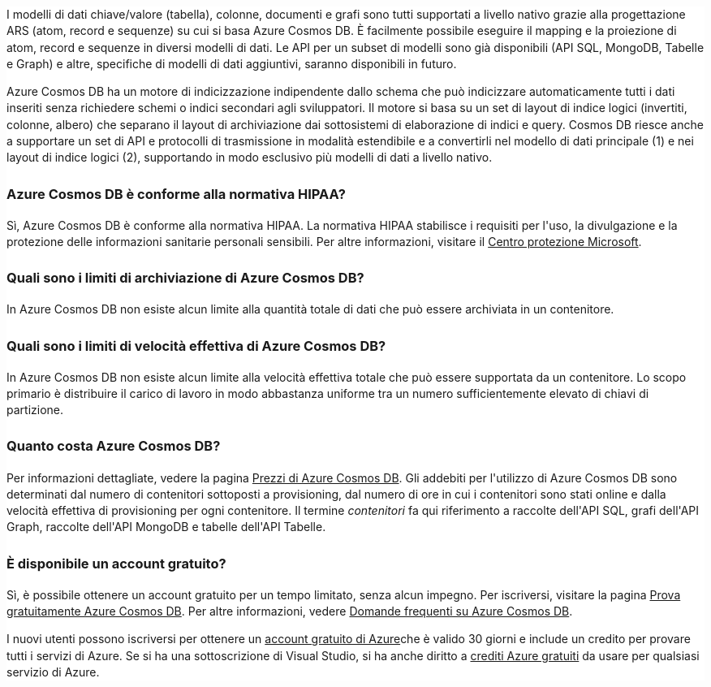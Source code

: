 I modelli di dati chiave/valore (tabella), colonne, documenti e grafi sono tutti supportati a livello nativo grazie alla progettazione ARS (atom, record e sequenze) su cui si basa Azure Cosmos DB. È facilmente possibile eseguire il mapping e la proiezione di atom, record e sequenze in diversi modelli di dati. Le API per un subset di modelli sono già disponibili (API SQL, MongoDB, Tabelle e Graph) e altre, specifiche di modelli di dati aggiuntivi, saranno disponibili in futuro.

Azure Cosmos DB ha un motore di indicizzazione indipendente dallo schema che può indicizzare automaticamente tutti i dati inseriti senza richiedere schemi o indici secondari agli sviluppatori. Il motore si basa su un set di layout di indice logici (invertiti, colonne, albero) che separano il layout di archiviazione dai sottosistemi di elaborazione di indici e query. Cosmos DB riesce anche a supportare un set di API e protocolli di trasmissione in modalità estendibile e a convertirli nel modello di dati principale (1) e nei layout di indice logici (2), supportando in modo esclusivo più modelli di dati a livello nativo.

### <a name="is-azure-cosmos-db-hipaa-compliant"></a>Azure Cosmos DB è conforme alla normativa HIPAA?
Sì, Azure Cosmos DB è conforme alla normativa HIPAA. La normativa HIPAA stabilisce i requisiti per l'uso, la divulgazione e la protezione delle informazioni sanitarie personali sensibili. Per altre informazioni, visitare il [Centro protezione Microsoft](https://www.microsoft.com/en-us/TrustCenter/Compliance/HIPAA).

### <a name="what-are-the-storage-limits-of-azure-cosmos-db"></a>Quali sono i limiti di archiviazione di Azure Cosmos DB?
In Azure Cosmos DB non esiste alcun limite alla quantità totale di dati che può essere archiviata in un contenitore.

### <a name="what-are-the-throughput-limits-of-azure-cosmos-db"></a>Quali sono i limiti di velocità effettiva di Azure Cosmos DB?
In Azure Cosmos DB non esiste alcun limite alla velocità effettiva totale che può essere supportata da un contenitore. Lo scopo primario è distribuire il carico di lavoro in modo abbastanza uniforme tra un numero sufficientemente elevato di chiavi di partizione.

### <a name="how-much-does-azure-cosmos-db-cost"></a>Quanto costa Azure Cosmos DB?
Per informazioni dettagliate, vedere la pagina [Prezzi di Azure Cosmos DB](https://azure.microsoft.com/pricing/details/cosmos-db/). Gli addebiti per l'utilizzo di Azure Cosmos DB sono determinati dal numero di contenitori sottoposti a provisioning, dal numero di ore in cui i contenitori sono stati online e dalla velocità effettiva di provisioning per ogni contenitore. Il termine *contenitori* fa qui riferimento a raccolte dell'API SQL, grafi dell'API Graph, raccolte dell'API MongoDB e tabelle dell'API Tabelle. 

### <a name="is-a-free-account-available"></a>È disponibile un account gratuito?
Sì, è possibile ottenere un account gratuito per un tempo limitato, senza alcun impegno. Per iscriversi, visitare la pagina [Prova gratuitamente Azure Cosmos DB](https://azure.microsoft.com/try/cosmosdb/). Per altre informazioni, vedere [Domande frequenti su Azure Cosmos DB](#try-cosmos-db).

I nuovi utenti possono iscriversi per ottenere un [account gratuito di Azure](https://azure.microsoft.com/free/)che è valido 30 giorni e include un credito per provare tutti i servizi di Azure. Se si ha una sottoscrizione di Visual Studio, si ha anche diritto a [crediti Azure gratuiti](https://azure.microsoft.com/pricing/member-offers/msdn-benefits-details/) da usare per qualsiasi servizio di Azure. 
